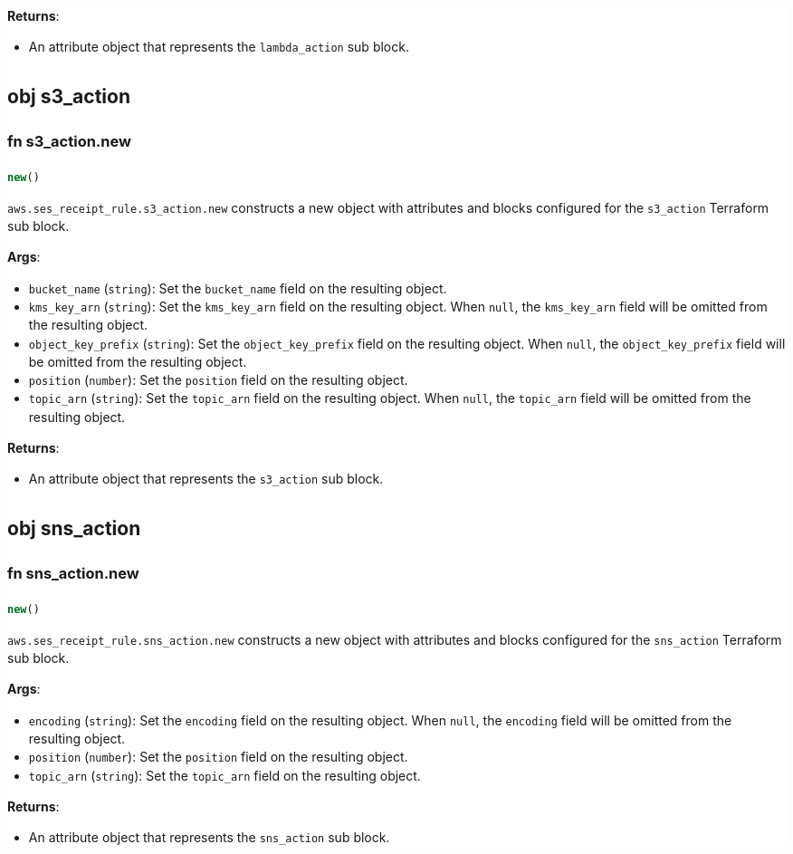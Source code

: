 **Returns**:
  - An attribute object that represents the `lambda_action` sub block.


## obj s3_action



### fn s3_action.new

```ts
new()
```


`aws.ses_receipt_rule.s3_action.new` constructs a new object with attributes and blocks configured for the `s3_action`
Terraform sub block.



**Args**:
  - `bucket_name` (`string`): Set the `bucket_name` field on the resulting object.
  - `kms_key_arn` (`string`): Set the `kms_key_arn` field on the resulting object. When `null`, the `kms_key_arn` field will be omitted from the resulting object.
  - `object_key_prefix` (`string`): Set the `object_key_prefix` field on the resulting object. When `null`, the `object_key_prefix` field will be omitted from the resulting object.
  - `position` (`number`): Set the `position` field on the resulting object.
  - `topic_arn` (`string`): Set the `topic_arn` field on the resulting object. When `null`, the `topic_arn` field will be omitted from the resulting object.

**Returns**:
  - An attribute object that represents the `s3_action` sub block.


## obj sns_action



### fn sns_action.new

```ts
new()
```


`aws.ses_receipt_rule.sns_action.new` constructs a new object with attributes and blocks configured for the `sns_action`
Terraform sub block.



**Args**:
  - `encoding` (`string`): Set the `encoding` field on the resulting object. When `null`, the `encoding` field will be omitted from the resulting object.
  - `position` (`number`): Set the `position` field on the resulting object.
  - `topic_arn` (`string`): Set the `topic_arn` field on the resulting object.

**Returns**:
  - An attribute object that represents the `sns_action` sub block.
